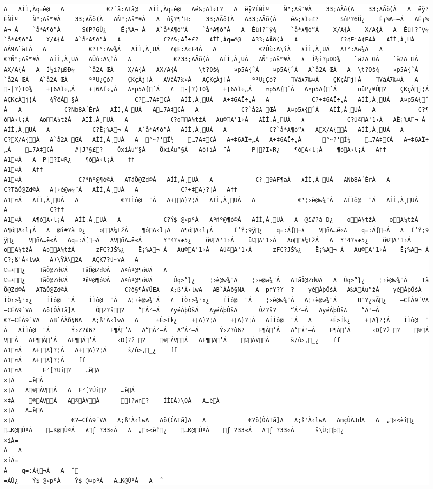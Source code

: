 ```stl
A   AÍÌ,Àq=ê@   A            €?`å:ATã@   AÍÌ,Àq=ê@   Aé&;AÏ÷£?   A  ëÿ?ÉÑÎº    Ñ";Aš™¥À    33;AÃõ(À    33;AÃõ(À   A  ëÿ?ÉÑÎº    Ñ";Aš™¥À    33;AÃõ(À   AÑ";Aš™¥À   A  ûÿ?¶‘H:    33;AÃõ(À   A33;AÃõ(À    é&;AÏ÷£?      SûP?6Ü¿    Ë¡%A¬—Á   AË¡%A¬—Á    `å*A¶ó“Á      SûP?6Ü¿    Ë¡%A¬—Á   A`å*A¶ó“Á    `å*A¶ó“Á   A  Éü]?¨ÿ¾    `å*A¶ó“Á    X/A{Á    X/A{Á   A  Éü]?¨ÿ¾    `å*A¶ó“Á    X/A{Á   A`å*A¶ó“Á   A            €?é&;AÏ÷£?   AÍÌ,Àq=ê@   A33;AÃõ(À   A            €?¢E:A¢E4Á   AÍÌ,À¸UÁ   AÂ9A`åLÁ   A            €?!°:Aw¾Á   AÍÌ,À¸UÁ   A¢E:A¢E4Á   A            €?Ûù:A\îÀ   AÍÌ,À¸UÁ   A!°:Aw¾Á   A            €?Ñ";Aš™¥À   AÍÌ,À¸UÁ   AÛù:A\îÀ   A            €?33;AÃõ(À   AÍÌ,À¸UÁ   AÑ";Aš™¥À   A  Í½i?µÐÐ¾    `å2A ŒÁ    `å2A ŒÁ   AX/A{Á   A  Í½i?µÐÐ¾    `å2A ŒÁ    X/A{Á   AX/A{Á      \t?Qš¾    ¤p5A{ˆÁ    ¤p5A{ˆÁ   A`å2A ŒÁ   A  \t?Qš¾    ¤p5A{ˆÁ    `å2A ŒÁ   A`å2A ŒÁ      ª³U¿Çó?    ÇKçÀj¦Á   AVâÀ7‰¤Á   AÇKçÀj¦Á      ª³U¿Çó?    VâÀ7‰¤Á    ÇKçÀj¦Á    VâÀ7‰¤Á   A  -|?)T0¾    +‡6AÏ÷„Á    +‡6AÏ÷„Á   A¤p5A{ˆÁ   A  -|?)T0¾    +‡6AÏ÷„Á    ¤p5A{ˆÁ   A¤p5A{ˆÁ      nüP¿¥Ú?    ÇKçÀj¦Á   AÇKçÀj¦Á    ¾ŸêÀ—§Á                €?…7A‡€Á   AÍÌ,À¸UÁ   A+‡6AÏ÷„Á   A            €?+‡6AÏ÷„Á   AÍÌ,À¸UÁ   A¤p5A{ˆÁ   A            €?Nb8A´ÈrÁ   AÍÌ,À¸UÁ   A…7A‡€Á   A            €?`å2A ŒÁ   A¤p5A{ˆÁ   AÍÌ,À¸UÁ   A            €?¶óA‹l¡Á   AoA¼tžÁ   AÍÌ,À¸UÁ   A            €?oA¼tžÁ   Aü©A'1›Á   AÍÌ,À¸UÁ   A            €?ü©A'1›Á   AË¡%A¬—Á   AÍÌ,À¸UÁ   A            €?Ë¡%A¬—Á   A`å*A¶ó“Á   AÍÌ,À¸UÁ   A            €?`å*A¶ó“Á   AX/A{Á   AÍÌ,À¸UÁ   A            €?X/A{Á   A`å2A ŒÁ   AÍÌ,À¸UÁ   A  °~?'Ï½    …7A‡€Á   A+‡6AÏ÷„Á   A+‡6AÏ÷„Á      °~?'Ï½    …7A‡€Á   A+‡6AÏ÷„Á    …7A‡€Á      #|J?§£?    ÕxíÀu“§Á    ÕxíÀu“§Á   Aö(ìÀ  ¨Á      P|?I¤R¿    ¶óA‹l¡Á    ¶óA‹l¡Á   Aff
A1¤Á   A  P|?I¤R¿    ¶óA‹l¡Á    ff
A1¤Á   Aff
A1¤Á                €?ªñº@¶ó©Á   ATãÕ@Zd©Á   AÍÌ,À¸UÁ   A            €?¸9AF¶aÁ   AÍÌ,À¸UÁ   ANb8A´ÈrÁ   A            €?TãÕ@Zd©Á   A¦›è@w¾¨Á   AÍÌ,À¸UÁ   A            €?+‡A}?¦Á   Aff
A1¤Á   AÍÌ,À¸UÁ   A            €?ÍÌô@  ¨Á   A+‡A}?¦Á   AÍÌ,À¸UÁ   A            €?¦›è@w¾¨Á   AÍÌô@  ¨Á   AÍÌ,À¸UÁ   A            €?ff
A1¤Á   A¶óA‹l¡Á   AÍÌ,À¸UÁ   A            €?Ý$–@¤pªÁ   Aªñº@¶ó©Á   AÍÌ,À¸UÁ   A  @î#?à D¿    oA¼tžÁ    oA¼tžÁ   A¶óA‹l¡Á   A  @î#?à D¿    oA¼tžÁ    ¶óA‹l¡Á   A¶óA‹l¡Á      Ï‘Ÿ;9ÿ¿    q=:Á{¬Á    VñÀ…ë«Á    q=:Á{¬Á   A  Ï‘Ÿ;9ÿ¿    VñÀ…ë«Á   Aq=:Á{¬Á   AVñÀ…ë«Á      Y"4?sæ5¿    ü©A'1›Á    ü©A'1›Á   AoA¼tžÁ   A  Y"4?sæ5¿    ü©A'1›Á    oA¼tžÁ   AoA¼tžÁ      zFC?JŠ%¿    Ë¡%A¬—Á   Aü©A'1›Á   Aü©A'1›Á      zFC?JŠ%¿    Ë¡%A¬—Á   Aü©A'1›Á    Ë¡%A¬—Á                €?;ß'À‹lwA   A)\ŸÀ\2A   AÇK7?ú~vA   A  
­©=±¿    TãÕ@Zd©Á    TãÕ@Zd©Á   Aªñº@¶ó©Á   A  
­©=±¿    TãÕ@Zd©Á    ªñº@¶ó©Á   Aªñº@¶ó©Á      Úq>­”}¿    ¦›è@w¾¨Á    ¦›è@w¾¨Á   ATãÕ@Zd©Á   A  Úq>­”}¿    ¦›è@w¾¨Á    TãÕ@Zd©Á   ATãÕ@Zd©Á                €?ð§¶À#ÛEA   A;ß'À‹lwA   AB`ÁÀð§NA   A  pfY?¥- ?    yéÁþÔšÁ   A‰AÁu“žÁ    yéÁþÔšÁ      ÍÒr>¾²x¿    ÍÌô@  ¨Á    ÍÌô@  ¨Á   A¦›è@w¾¨Á   A  ÍÒr>¾²x¿    ÍÌô@  ¨Á    ¦›è@w¾¨Á   A¦›è@w¾¨Á      U¨Y¿sÃ¿    –CËÀ9´VA    –CËÀ9´VA   Aö(ÔÀTã]A      ÓZ?š?    “Á²–Á   AyéÁþÔšÁ   AyéÁþÔšÁ      ÓZ?š?    “Á²–Á   AyéÁþÔšÁ    “Á²–Á                €?–CËÀ9´VA   AB`ÁÀð§NA   A;ß'À‹lwA   A  	±Ê>Ík¿    +‡A}?¦Á    +‡A}?¦Á   AÍÌô@  ¨Á   A  	±Ê>Ík¿    +‡A}?¦Á    ÍÌô@  ¨Á   AÍÌô@  ¨Á      Ý›Z?û6?    F¶Á’Á   A“Á²–Á   A“Á²–Á      Ý›Z?û6?    F¶Á’Á   A“Á²–Á    F¶Á’Á      ‹D[?ž ?    ®ÁVÁ   AF¶Á’Á   AF¶Á’Á      ‹D[?ž ?    ®ÁVÁ   AF¶Á’Á    ®ÁVÁ      š/û>,_¿    ff
A1¤Á   A+‡A}?¦Á   A+‡A}?¦Á      š/û>,_¿    ff
A1¤Á   A+‡A}?¦Á    ff
A1¤Á      F²[?Úi?    …ëÁ
×‡Á    …ëÁ
×‡Á   A®ÁVÁ   A  F²[?Úi?    …ëÁ
×‡Á    ®ÁVÁ   A®ÁVÁ      [?wn?    ÍÌDÁ)\OÁ   A…ëÁ
×‡Á   A…ëÁ
×‡Á                €?–CËÀ9´VA   A;ß'À‹lwA   Aö(ÔÀTã]A   A            €?ö(ÔÀTã]A   A;ß'À‹lwA   AmçÛÀJdA   A  „»<èî¿    …K@ÙªÁ    …K@ÙªÁ   Aƒ ?33«Á   A  „»<èî¿    …K@ÙªÁ    ƒ ?33«Á   Aƒ ?33«Á      š\Ù;þ¿    
×íÁ=
­Á   A
×íÁ=
­Á    q=:Á{¬Á   A  ˆ
=ÀÚ¿    Ý$–@¤pªÁ    Ý$–@¤pªÁ   A…K@ÙªÁ   A  ˆ
```